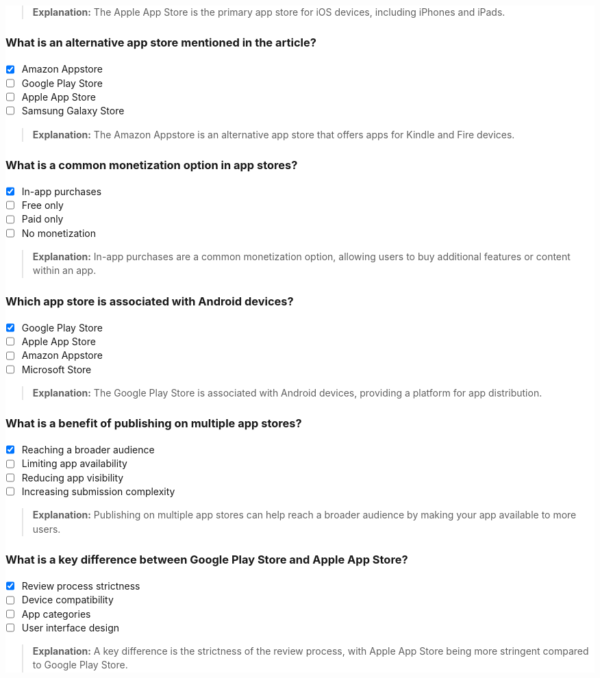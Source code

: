 > **Explanation:** The Apple App Store is the primary app store for iOS devices, including iPhones and iPads.

### What is an alternative app store mentioned in the article?

- [x] Amazon Appstore
- [ ] Google Play Store
- [ ] Apple App Store
- [ ] Samsung Galaxy Store

> **Explanation:** The Amazon Appstore is an alternative app store that offers apps for Kindle and Fire devices.

### What is a common monetization option in app stores?

- [x] In-app purchases
- [ ] Free only
- [ ] Paid only
- [ ] No monetization

> **Explanation:** In-app purchases are a common monetization option, allowing users to buy additional features or content within an app.

### Which app store is associated with Android devices?

- [x] Google Play Store
- [ ] Apple App Store
- [ ] Amazon Appstore
- [ ] Microsoft Store

> **Explanation:** The Google Play Store is associated with Android devices, providing a platform for app distribution.

### What is a benefit of publishing on multiple app stores?

- [x] Reaching a broader audience
- [ ] Limiting app availability
- [ ] Reducing app visibility
- [ ] Increasing submission complexity

> **Explanation:** Publishing on multiple app stores can help reach a broader audience by making your app available to more users.

### What is a key difference between Google Play Store and Apple App Store?

- [x] Review process strictness
- [ ] Device compatibility
- [ ] App categories
- [ ] User interface design

> **Explanation:** A key difference is the strictness of the review process, with Apple App Store being more stringent compared to Google Play Store.
